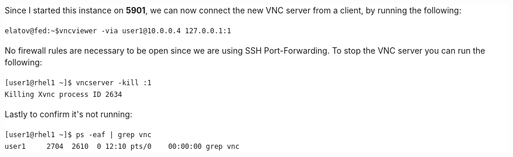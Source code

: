 
Since I started this instance on **5901**, we can now connect the new VNC server from a client, by running the following:

    elatov@fed:~$vncviewer -via user1@10.0.0.4 127.0.0.1:1


No firewall rules are necessary to be open since we are using SSH Port-Forwarding. To stop the VNC server you can run the following:

    [user1@rhel1 ~]$ vncserver -kill :1
    Killing Xvnc process ID 2634


Lastly to confirm it's not running:

    [user1@rhel1 ~]$ ps -eaf | grep vnc
    user1     2704  2610  0 12:10 pts/0    00:00:00 grep vnc


